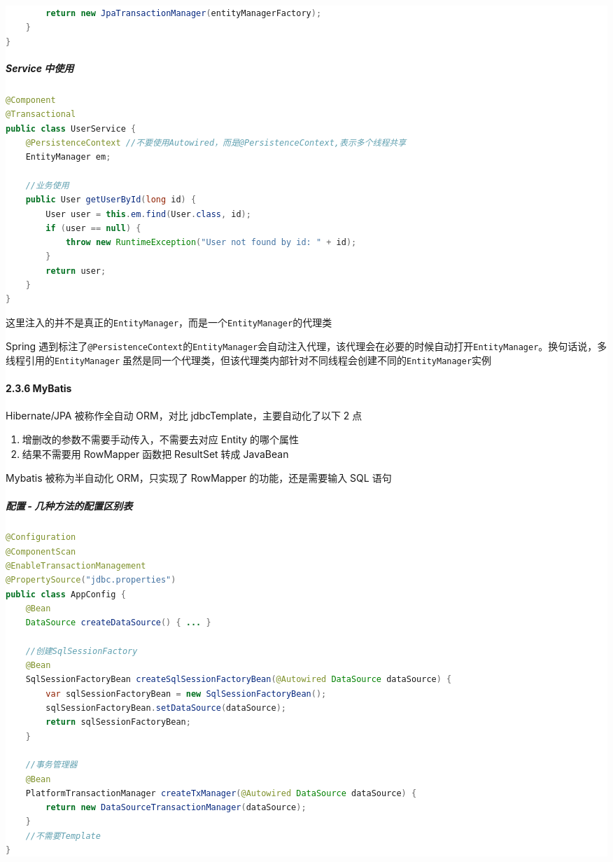 ```java
        return new JpaTransactionManager(entityManagerFactory);
    }
}
```

##### Service 中使用

```java
@Component
@Transactional
public class UserService {
    @PersistenceContext //不要使用Autowired，而是@PersistenceContext,表示多个线程共享
    EntityManager em;

    //业务使用
    public User getUserById(long id) {
        User user = this.em.find(User.class, id);
        if (user == null) {
            throw new RuntimeException("User not found by id: " + id);
        }
        return user;
    }
}
```

这里注入的并不是真正的`EntityManager`，而是一个`EntityManager`的代理类

Spring 遇到标注了`@PersistenceContext`的`EntityManager`会自动注入代理，该代理会在必要的时候自动打开`EntityManager`。换句话说，多线程引用的`EntityManager`
虽然是同一个代理类，但该代理类内部针对不同线程会创建不同的`EntityManager`实例

#### 2.3.6 MyBatis

Hibernate/JPA 被称作全自动 ORM，对比 jdbcTemplate，主要自动化了以下 2 点

1. 增删改的参数不需要手动传入，不需要去对应 Entity 的哪个属性
2. 结果不需要用 RowMapper 函数把 ResultSet 转成 JavaBean

Mybatis 被称为半自动化 ORM，只实现了 RowMapper 的功能，还是需要输入 SQL 语句

##### 配置 - 几种方法的配置区别表

```java
@Configuration
@ComponentScan
@EnableTransactionManagement
@PropertySource("jdbc.properties")
public class AppConfig {
    @Bean
    DataSource createDataSource() { ... }

    //创建SqlSessionFactory
    @Bean
    SqlSessionFactoryBean createSqlSessionFactoryBean(@Autowired DataSource dataSource) {
        var sqlSessionFactoryBean = new SqlSessionFactoryBean();
        sqlSessionFactoryBean.setDataSource(dataSource);
        return sqlSessionFactoryBean;
    }

    //事务管理器
    @Bean
    PlatformTransactionManager createTxManager(@Autowired DataSource dataSource) {
        return new DataSourceTransactionManager(dataSource);
    }
    //不需要Template
}
```
